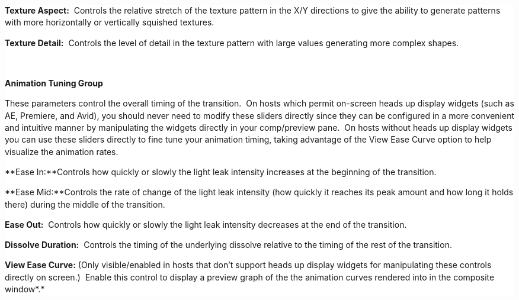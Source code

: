 
**Texture Aspect:**  Controls the relative stretch of the texture pattern in the X/Y directions to give the ability to generate patterns with more horizontally or vertically squished textures.


**Texture Detail:**  Controls the level of detail in the texture pattern with large values generating more complex shapes.


 


**Animation Tuning Group**


These parameters control the overall timing of the transition.  On hosts which permit on-screen heads up display widgets (such as AE, Premiere, and Avid), you should never need to modify these sliders directly since they can be configured in a more convenient and intuitive manner by manipulating the widgets directly in your comp/preview pane.  On hosts without heads up display widgets you can use these sliders directly to fine tune your animation timing, taking advantage of the View Ease Curve option to help visualize the animation rates.


**Ease In:**Controls how quickly or slowly the light leak intensity increases at the beginning of the transition.


**Ease Mid:**Controls the rate of change of the light leak intensity (how quickly it reaches its peak amount and how long it holds there) during the middle of the transition.


**Ease Out:**  Controls how quickly or slowly the light leak intensity decreases at the end of the transition.


**Dissolve Duration:**  Controls the timing of the underlying dissolve relative to the timing of the rest of the transition.


**View Ease Curve:** (Only visible/enabled in hosts that don’t support heads up display widgets for manipulating these controls directly on screen.)  Enable this control to display a preview graph of the the animation curves rendered into in the composite window*.*


